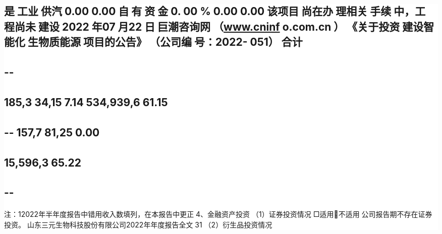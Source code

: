 是
工业
供汽
0.00
0.00
自
有
资
金
0.
00
%
0.00
0.00
该项目
尚在办
理相关
手续
中，工
程尚未
建设
2022
年07
月22
日
巨潮咨询网
（www.cninf
o.com.cn
）
《关于投资
建设智能化
生物质能源
项目的公告》
（公司编
号：2022-
051）
合计
--
--
--
185,3
34,15
7.14
534,939,6
61.15
--
--
157,7
81,25
0.00
-
15,596,3
65.22
--
--
--
注：12022年半年度报告中错用收入数填列，在本报告中更正
4、金融资产投资
（1）证券投资情况
□适用不适用
公司报告期不存在证券投资。
山东三元生物科技股份有限公司2022年年度报告全文
31
（2）衍生品投资情况